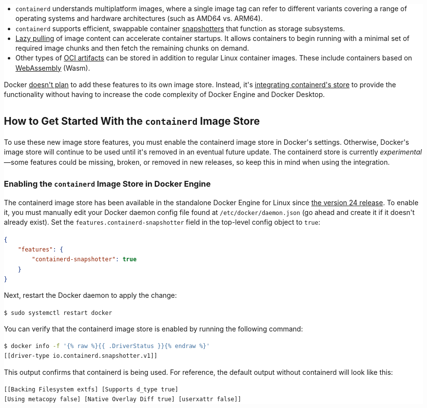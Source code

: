 - `containerd` understands multiplatform images, where a single image tag can refer to different variants covering a range of operating systems and hardware architectures (such as AMD64 vs. ARM64).
- `containerd` supports efficient, swappable container [snapshotters](https://github.com/containerd/containerd/tree/main/snapshots) that function as storage subsystems.
- [Lazy pulling](https://github.com/containerd/stargz-snapshotter) of image content can accelerate container startups. It allows containers to begin running with a minimal set of required image chunks and then fetch the remaining chunks on demand.
- Other types of [OCI artifacts](https://github.com/opencontainers/artifacts) can be stored in addition to regular Linux container images. These include containers based on [WebAssembly](https://docs.docker.com/desktop/wasm) (Wasm).

Docker [doesn't plan](https://github.com/docker/roadmap/issues/371) to add these features to its own image store. Instead, it's [integrating containerd's store](https://www.docker.com/blog/extending-docker-integration-with-containerd) to provide the functionality without having to increase the code complexity of Docker Engine and Docker Desktop.

## How to Get Started With the `containerd` Image Store

To use these new image store features, you must enable the containerd image store in Docker's settings. Otherwise, Docker's image store will continue to be used until it's removed in an eventual future update. The containerd store is currently *experimental*—some features could be missing, broken, or removed in new releases, so keep this in mind when using the integration.

### Enabling the `containerd` Image Store in Docker Engine

The containerd image store has been available in the standalone Docker Engine for Linux since [the version 24 release](https://docs.docker.com/engine/release-notes/24.0/#2400). To enable it, you must manually edit your Docker daemon config file found at `/etc/docker/daemon.json` (go ahead and create it if it doesn't already exist). Set the `features.containerd-snapshotter` field in the top-level config object to `true`:

~~~{.json caption="daemon.json"}
{
    "features": {
        "containerd-snapshotter": true
    }
}
~~~

Next, restart the Docker daemon to apply the change:

~~~{.bash caption=">_"}
$ sudo systemctl restart docker
~~~

You can verify that the containerd image store is enabled by running the following command:

~~~{.bash caption=">_"}
$ docker info -f '{% raw %}{{ .DriverStatus }}{% endraw %}'
[[driver-type io.containerd.snapshotter.v1]]
~~~

This output confirms that containerd is being used. For reference, the default output without containerd will look like this:

~~~{ caption="Output"}
[[Backing Filesystem extfs] [Supports d_type true] 
[Using metacopy false] [Native Overlay Diff true] [userxattr false]]
~~~
